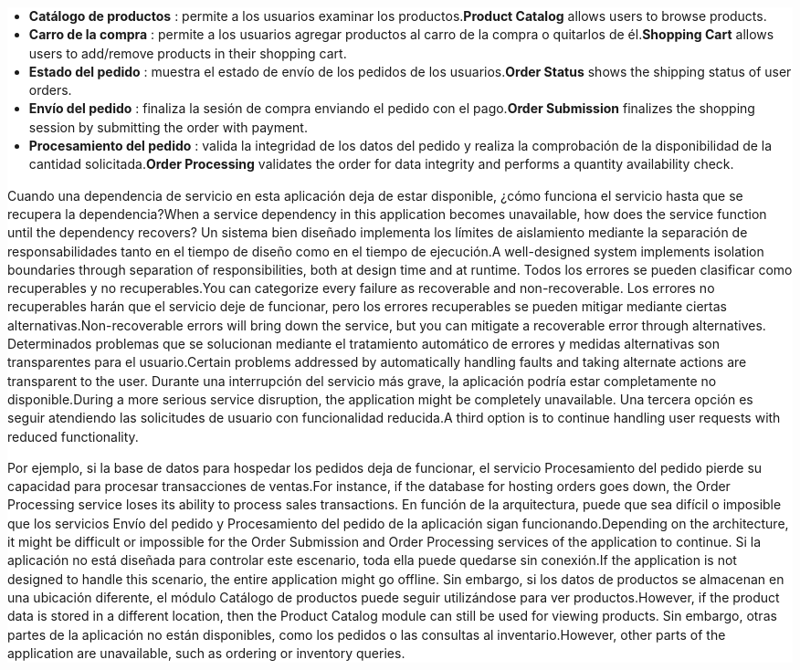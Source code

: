 * <span data-ttu-id="c3653-225">**Catálogo de productos** : permite a los usuarios examinar los productos.</span><span class="sxs-lookup"><span data-stu-id="c3653-225">**Product Catalog** allows users to browse products.</span></span>
* <span data-ttu-id="c3653-226">**Carro de la compra** : permite a los usuarios agregar productos al carro de la compra o quitarlos de él.</span><span class="sxs-lookup"><span data-stu-id="c3653-226">**Shopping Cart** allows users to add/remove products in their shopping cart.</span></span>
* <span data-ttu-id="c3653-227">**Estado del pedido** : muestra el estado de envío de los pedidos de los usuarios.</span><span class="sxs-lookup"><span data-stu-id="c3653-227">**Order Status** shows the shipping status of user orders.</span></span>
* <span data-ttu-id="c3653-228">**Envío del pedido** : finaliza la sesión de compra enviando el pedido con el pago.</span><span class="sxs-lookup"><span data-stu-id="c3653-228">**Order Submission** finalizes the shopping session by submitting the order with payment.</span></span>
* <span data-ttu-id="c3653-229">**Procesamiento del pedido** : valida la integridad de los datos del pedido y realiza la comprobación de la disponibilidad de la cantidad solicitada.</span><span class="sxs-lookup"><span data-stu-id="c3653-229">**Order Processing** validates the order for data integrity and performs a quantity availability check.</span></span>

<span data-ttu-id="c3653-230">Cuando una dependencia de servicio en esta aplicación deja de estar disponible, ¿cómo funciona el servicio hasta que se recupera la dependencia?</span><span class="sxs-lookup"><span data-stu-id="c3653-230">When a service dependency in this application becomes unavailable, how does the service function until the dependency recovers?</span></span> <span data-ttu-id="c3653-231">Un sistema bien diseñado implementa los límites de aislamiento mediante la separación de responsabilidades tanto en el tiempo de diseño como en el tiempo de ejecución.</span><span class="sxs-lookup"><span data-stu-id="c3653-231">A well-designed system implements isolation boundaries through separation of responsibilities, both at design time and at runtime.</span></span> <span data-ttu-id="c3653-232">Todos los errores se pueden clasificar como recuperables y no recuperables.</span><span class="sxs-lookup"><span data-stu-id="c3653-232">You can categorize every failure as recoverable and non-recoverable.</span></span> <span data-ttu-id="c3653-233">Los errores no recuperables harán que el servicio deje de funcionar, pero los errores recuperables se pueden mitigar mediante ciertas alternativas.</span><span class="sxs-lookup"><span data-stu-id="c3653-233">Non-recoverable errors will bring down the service, but you can mitigate a recoverable error through alternatives.</span></span> <span data-ttu-id="c3653-234">Determinados problemas que se solucionan mediante el tratamiento automático de errores y medidas alternativas son transparentes para el usuario.</span><span class="sxs-lookup"><span data-stu-id="c3653-234">Certain problems addressed by automatically handling faults and taking alternate actions are transparent to the user.</span></span> <span data-ttu-id="c3653-235">Durante una interrupción del servicio más grave, la aplicación podría estar completamente no disponible.</span><span class="sxs-lookup"><span data-stu-id="c3653-235">During a more serious service disruption, the application might be completely unavailable.</span></span> <span data-ttu-id="c3653-236">Una tercera opción es seguir atendiendo las solicitudes de usuario con funcionalidad reducida.</span><span class="sxs-lookup"><span data-stu-id="c3653-236">A third option is to continue handling user requests with reduced functionality.</span></span>

<span data-ttu-id="c3653-237">Por ejemplo, si la base de datos para hospedar los pedidos deja de funcionar, el servicio Procesamiento del pedido pierde su capacidad para procesar transacciones de ventas.</span><span class="sxs-lookup"><span data-stu-id="c3653-237">For instance, if the database for hosting orders goes down, the Order Processing service loses its ability to process sales transactions.</span></span> <span data-ttu-id="c3653-238">En función de la arquitectura, puede que sea difícil o imposible que los servicios Envío del pedido y Procesamiento del pedido de la aplicación sigan funcionando.</span><span class="sxs-lookup"><span data-stu-id="c3653-238">Depending on the architecture, it might be difficult or impossible for the Order Submission and Order Processing services of the application to continue.</span></span> <span data-ttu-id="c3653-239">Si la aplicación no está diseñada para controlar este escenario, toda ella puede quedarse sin conexión.</span><span class="sxs-lookup"><span data-stu-id="c3653-239">If the application is not designed to handle this scenario, the entire application might go offline.</span></span> <span data-ttu-id="c3653-240">Sin embargo, si los datos de productos se almacenan en una ubicación diferente, el módulo Catálogo de productos puede seguir utilizándose para ver productos.</span><span class="sxs-lookup"><span data-stu-id="c3653-240">However, if the product data is stored in a different location, then the Product Catalog module can still be used for viewing products.</span></span> <span data-ttu-id="c3653-241">Sin embargo, otras partes de la aplicación no están disponibles, como los pedidos o las consultas al inventario.</span><span class="sxs-lookup"><span data-stu-id="c3653-241">However, other parts of the application are unavailable, such as ordering or inventory queries.</span></span>
